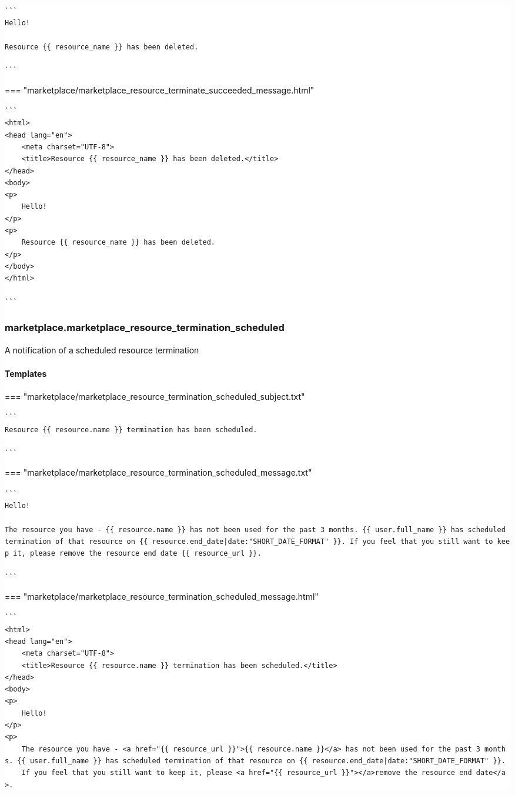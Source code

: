    ```
    Hello!

    Resource {{ resource_name }} has been deleted.

    ```

=== "marketplace/marketplace_resource_terminate_succeeded_message.html"

    ```
    <html>
    <head lang="en">
        <meta charset="UTF-8">
        <title>Resource {{ resource_name }} has been deleted.</title>
    </head>
    <body>
    <p>
        Hello!
    </p>
    <p>
        Resource {{ resource_name }} has been deleted.
    </p>
    </body>
    </html>

    ```

### marketplace.marketplace_resource_termination_scheduled

A notification of a scheduled resource termination

#### Templates

=== "marketplace/marketplace_resource_termination_scheduled_subject.txt"

    ```
    Resource {{ resource.name }} termination has been scheduled.

    ```

=== "marketplace/marketplace_resource_termination_scheduled_message.txt"

    ```
    Hello!

    The resource you have - {{ resource.name }} has not been used for the past 3 months. {{ user.full_name }} has scheduled termination of that resource on {{ resource.end_date|date:"SHORT_DATE_FORMAT" }}. If you feel that you still want to keep it, please remove the resource end date {{ resource_url }}.

    ```

=== "marketplace/marketplace_resource_termination_scheduled_message.html"

    ```
    <html>
    <head lang="en">
        <meta charset="UTF-8">
        <title>Resource {{ resource.name }} termination has been scheduled.</title>
    </head>
    <body>
    <p>
        Hello!
    </p>
    <p>
        The resource you have - <a href="{{ resource_url }}">{{ resource.name }}</a> has not been used for the past 3 months. {{ user.full_name }} has scheduled termination of that resource on {{ resource.end_date|date:"SHORT_DATE_FORMAT" }}.
        If you feel that you still want to keep it, please <a href="{{ resource_url }}"></a>remove the resource end date</a>.